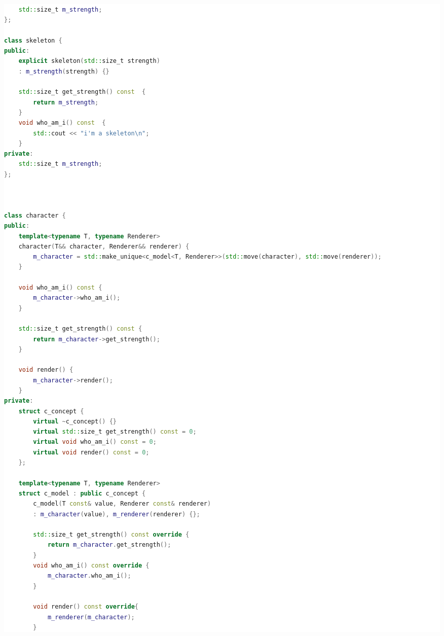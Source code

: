 ```cpp
    std::size_t m_strength;
};

class skeleton {
public:
    explicit skeleton(std::size_t strength) 
    : m_strength(strength) {}

    std::size_t get_strength() const  { 
        return m_strength; 
    }
    void who_am_i() const  { 
        std::cout << "i'm a skeleton\n"; 
    }
private:
    std::size_t m_strength;
};



class character {
public:
    template<typename T, typename Renderer> 
    character(T&& character, Renderer&& renderer) {
        m_character = std::make_unique<c_model<T, Renderer>>(std::move(character), std::move(renderer));
    }

    void who_am_i() const {
        m_character->who_am_i();
    }

    std::size_t get_strength() const {
        return m_character->get_strength();
    }

    void render() {
        m_character->render();
    }
private:   
    struct c_concept {
        virtual ~c_concept() {}
        virtual std::size_t get_strength() const = 0;
        virtual void who_am_i() const = 0;
        virtual void render() const = 0;
    };
    
    template<typename T, typename Renderer>
    struct c_model : public c_concept {
        c_model(T const& value, Renderer const& renderer) 
        : m_character(value), m_renderer(renderer) {};

        std::size_t get_strength() const override {
            return m_character.get_strength(); 
        }
        void who_am_i() const override {
            m_character.who_am_i();
        }

        void render() const override{
            m_renderer(m_character);
        }

```